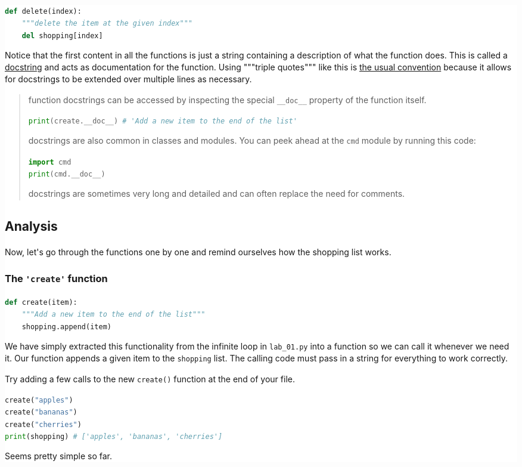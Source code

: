 ```python
def delete(index):
    """delete the item at the given index"""
    del shopping[index]
```

Notice that the first content in all the functions is just a string containing a description of what the function does.
This is called a [docstring](https://www.python.org/dev/peps/pep-0257/) and acts as documentation for the function.
Using """triple quotes""" like this is [the usual convention](https://www.python.org/dev/peps/pep-0257/#one-line-docstrings) because it allows for docstrings to be extended over multiple lines as necessary.

>function docstrings can be accessed by inspecting the special `__doc__` property of the function itself.
>```python
>print(create.__doc__) # 'Add a new item to the end of the list'
>```
>docstrings are also common in classes and modules. You can peek ahead at the `cmd` module by running this code:
>```python
>import cmd
>print(cmd.__doc__)
>```
>docstrings are sometimes very long and detailed and can often replace the need for comments.

## Analysis

Now, let's go through the functions one by one and remind ourselves how the shopping list works.

### The `'create'` function

```python
def create(item):
    """Add a new item to the end of the list"""
    shopping.append(item)
```

We have simply extracted this functionality from the infinite loop in `lab_01.py` into a function so we can call it whenever we need it.
Our function appends a given item to the `shopping` list.
The calling code must pass in a string for everything to work correctly.

Try adding a few calls to the new `create()` function at the end of your file.

```python
create("apples")
create("bananas")
create("cherries")
print(shopping) # ['apples', 'bananas', 'cherries']
```

Seems pretty simple so far.
